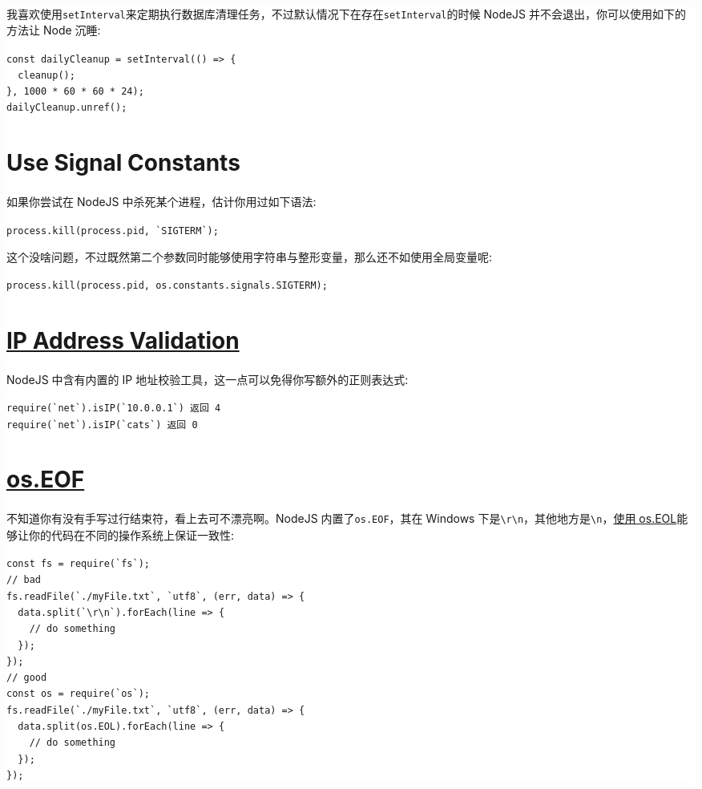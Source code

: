 我喜欢使用`setInterval`来定期执行数据库清理任务，不过默认情况下在存在`setInterval`的时候 NodeJS 并不会退出，你可以使用如下的方法让 Node 沉睡:

```
const dailyCleanup = setInterval(() => {
  cleanup();
}, 1000 * 60 * 60 * 24);
dailyCleanup.unref();
```

# Use Signal Constants

如果你尝试在 NodeJS 中杀死某个进程，估计你用过如下语法:

```
process.kill(process.pid, `SIGTERM`);
```

这个没啥问题，不过既然第二个参数同时能够使用字符串与整形变量，那么还不如使用全局变量呢:

```
process.kill(process.pid, os.constants.signals.SIGTERM);
```

# [IP Address Validation](https://nodejs.org/api/net.html#net_net_isip_input)

NodeJS 中含有内置的 IP 地址校验工具，这一点可以免得你写额外的正则表达式:

```
require(`net`).isIP(`10.0.0.1`) 返回 4
require(`net`).isIP(`cats`) 返回 0
```

# [os.EOF](https://nodejs.org/api/os.html#os_os_eol)

不知道你有没有手写过行结束符，看上去可不漂亮啊。NodeJS 内置了`os.EOF`，其在 Windows 下是`\r\n`，其他地方是`\n`，[使用 os.EOL](https://github.com/sasstools/sass-lint/pull/92/files)能够让你的代码在不同的操作系统上保证一致性:

```
const fs = require(`fs`);
// bad
fs.readFile(`./myFile.txt`, `utf8`, (err, data) => {
  data.split(`\r\n`).forEach(line => {
    // do something
  });
});
// good
const os = require(`os`);
fs.readFile(`./myFile.txt`, `utf8`, (err, data) => {
  data.split(os.EOL).forEach(line => {
    // do something
  });
});
```
